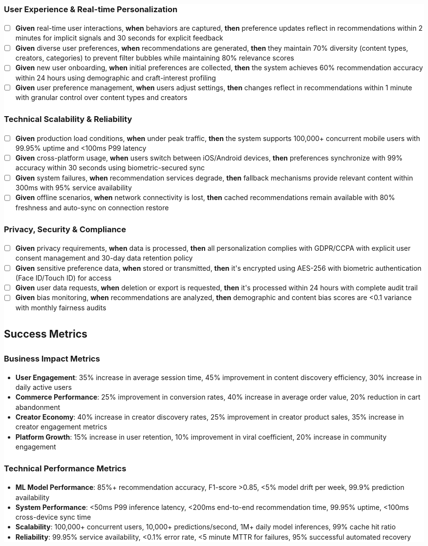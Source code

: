 ### User Experience & Real-time Personalization
- [ ] **Given** real-time user interactions, **when** behaviors are captured, **then** preference updates reflect in recommendations within 2 minutes for implicit signals and 30 seconds for explicit feedback
- [ ] **Given** diverse user preferences, **when** recommendations are generated, **then** they maintain 70% diversity (content types, creators, categories) to prevent filter bubbles while maintaining 80% relevance scores
- [ ] **Given** new user onboarding, **when** initial preferences are collected, **then** the system achieves 60% recommendation accuracy within 24 hours using demographic and craft-interest profiling
- [ ] **Given** user preference management, **when** users adjust settings, **then** changes reflect in recommendations within 1 minute with granular control over content types and creators

### Technical Scalability & Reliability
- [ ] **Given** production load conditions, **when** under peak traffic, **then** the system supports 100,000+ concurrent mobile users with 99.95% uptime and <100ms P99 latency
- [ ] **Given** cross-platform usage, **when** users switch between iOS/Android devices, **then** preferences synchronize with 99% accuracy within 30 seconds using biometric-secured sync
- [ ] **Given** system failures, **when** recommendation services degrade, **then** fallback mechanisms provide relevant content within 300ms with 95% service availability
- [ ] **Given** offline scenarios, **when** network connectivity is lost, **then** cached recommendations remain available with 80% freshness and auto-sync on connection restore

### Privacy, Security & Compliance
- [ ] **Given** privacy requirements, **when** data is processed, **then** all personalization complies with GDPR/CCPA with explicit user consent management and 30-day data retention policy
- [ ] **Given** sensitive preference data, **when** stored or transmitted, **then** it's encrypted using AES-256 with biometric authentication (Face ID/Touch ID) for access
- [ ] **Given** user data requests, **when** deletion or export is requested, **then** it's processed within 24 hours with complete audit trail
- [ ] **Given** bias monitoring, **when** recommendations are analyzed, **then** demographic and content bias scores are <0.1 variance with monthly fairness audits

## Success Metrics

### Business Impact Metrics
- **User Engagement**: 35% increase in average session time, 45% improvement in content discovery efficiency, 30% increase in daily active users
- **Commerce Performance**: 25% improvement in conversion rates, 40% increase in average order value, 20% reduction in cart abandonment
- **Creator Economy**: 40% increase in creator discovery rates, 25% improvement in creator product sales, 35% increase in creator engagement metrics
- **Platform Growth**: 15% increase in user retention, 10% improvement in viral coefficient, 20% increase in community engagement

### Technical Performance Metrics
- **ML Model Performance**: 85%+ recommendation accuracy, F1-score >0.85, <5% model drift per week, 99.9% prediction availability
- **System Performance**: <50ms P99 inference latency, <200ms end-to-end recommendation time, 99.95% uptime, <100ms cross-device sync time
- **Scalability**: 100,000+ concurrent users, 10,000+ predictions/second, 1M+ daily model inferences, 99% cache hit ratio
- **Reliability**: 99.95% service availability, <0.1% error rate, <5 minute MTTR for failures, 95% successful automated recovery
